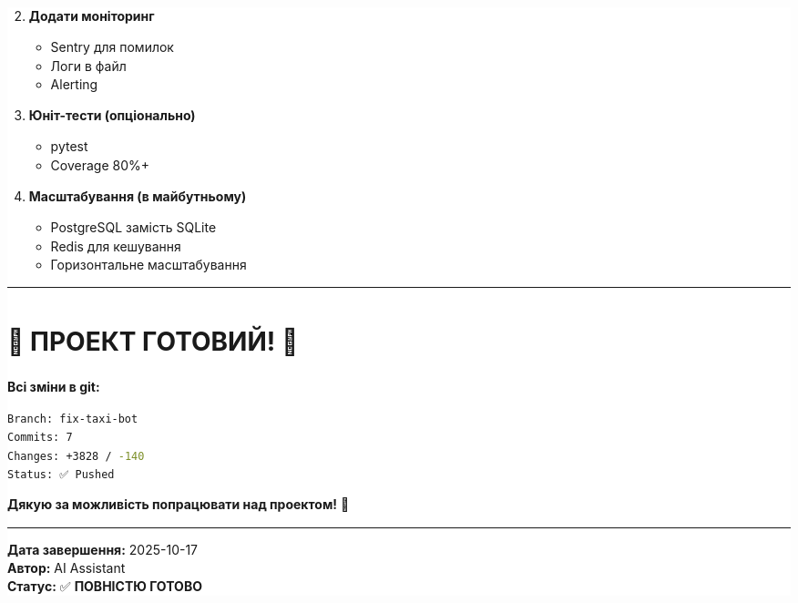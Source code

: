 2. **Додати моніторинг**
   - Sentry для помилок
   - Логи в файл
   - Alerting

3. **Юніт-тести (опціонально)**
   - pytest
   - Coverage 80%+

4. **Масштабування (в майбутньому)**
   - PostgreSQL замість SQLite
   - Redis для кешування
   - Горизонтальне масштабування

---

# 🎊 ПРОЕКТ ГОТОВИЙ! 🎊

**Всі зміни в git:**
```bash
Branch: fix-taxi-bot
Commits: 7
Changes: +3828 / -140
Status: ✅ Pushed
```

**Дякую за можливість попрацювати над проектом!** 🙏

---

**Дата завершення:** 2025-10-17  
**Автор:** AI Assistant  
**Статус:** ✅ **ПОВНІСТЮ ГОТОВО**

